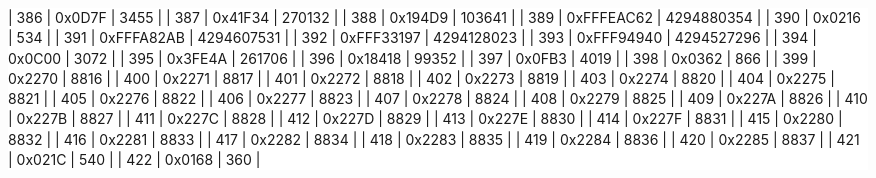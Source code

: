 |     386 | 0x0D7F      |        3455 |
|     387 | 0x41F34     |      270132 |
|     388 | 0x194D9     |      103641 |
|     389 | 0xFFFEAC62  |  4294880354 |
|     390 | 0x0216      |         534 |
|     391 | 0xFFFA82AB  |  4294607531 |
|     392 | 0xFFF33197  |  4294128023 |
|     393 | 0xFFF94940  |  4294527296 |
|     394 | 0x0C00      |        3072 |
|     395 | 0x3FE4A     |      261706 |
|     396 | 0x18418     |       99352 |
|     397 | 0x0FB3      |        4019 |
|     398 | 0x0362      |         866 |
|     399 | 0x2270      |        8816 |
|     400 | 0x2271      |        8817 |
|     401 | 0x2272      |        8818 |
|     402 | 0x2273      |        8819 |
|     403 | 0x2274      |        8820 |
|     404 | 0x2275      |        8821 |
|     405 | 0x2276      |        8822 |
|     406 | 0x2277      |        8823 |
|     407 | 0x2278      |        8824 |
|     408 | 0x2279      |        8825 |
|     409 | 0x227A      |        8826 |
|     410 | 0x227B      |        8827 |
|     411 | 0x227C      |        8828 |
|     412 | 0x227D      |        8829 |
|     413 | 0x227E      |        8830 |
|     414 | 0x227F      |        8831 |
|     415 | 0x2280      |        8832 |
|     416 | 0x2281      |        8833 |
|     417 | 0x2282      |        8834 |
|     418 | 0x2283      |        8835 |
|     419 | 0x2284      |        8836 |
|     420 | 0x2285      |        8837 |
|     421 | 0x021C      |         540 |
|     422 | 0x0168      |         360 |